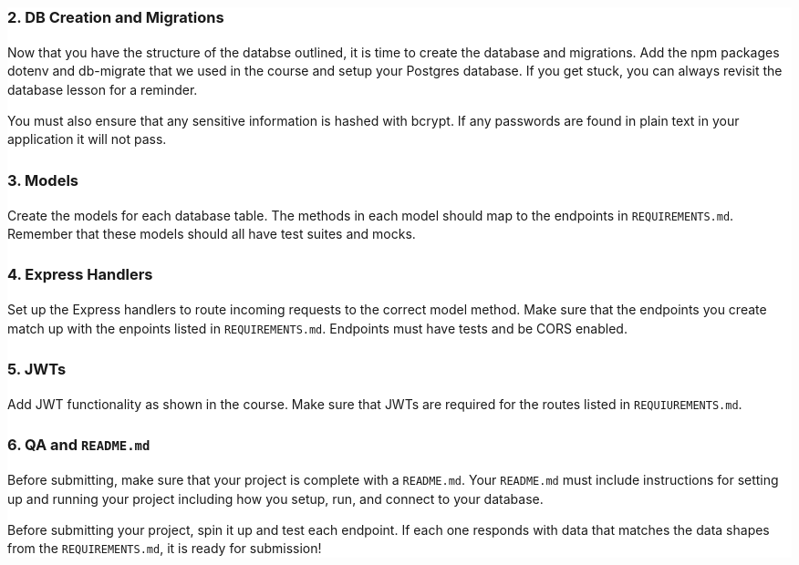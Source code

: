 ### 2.  DB Creation and Migrations

Now that you have the structure of the databse outlined, it is time to create the database and migrations. Add the npm packages dotenv and db-migrate that we used in the course and setup your Postgres database. If you get stuck, you can always revisit the database lesson for a reminder. 

You must also ensure that any sensitive information is hashed with bcrypt. If any passwords are found in plain text in your application it will not pass.

### 3. Models

Create the models for each database table. The methods in each model should map to the endpoints in `REQUIREMENTS.md`. Remember that these models should all have test suites and mocks.

### 4. Express Handlers

Set up the Express handlers to route incoming requests to the correct model method. Make sure that the endpoints you create match up with the enpoints listed in `REQUIREMENTS.md`. Endpoints must have tests and be CORS enabled. 

### 5. JWTs

Add JWT functionality as shown in the course. Make sure that JWTs are required for the routes listed in `REQUIUREMENTS.md`.

### 6. QA and `README.md`

Before submitting, make sure that your project is complete with a `README.md`. Your `README.md` must include instructions for setting up and running your project including how you setup, run, and connect to your database. 

Before submitting your project, spin it up and test each endpoint. If each one responds with data that matches the data shapes from the `REQUIREMENTS.md`, it is ready for submission!
